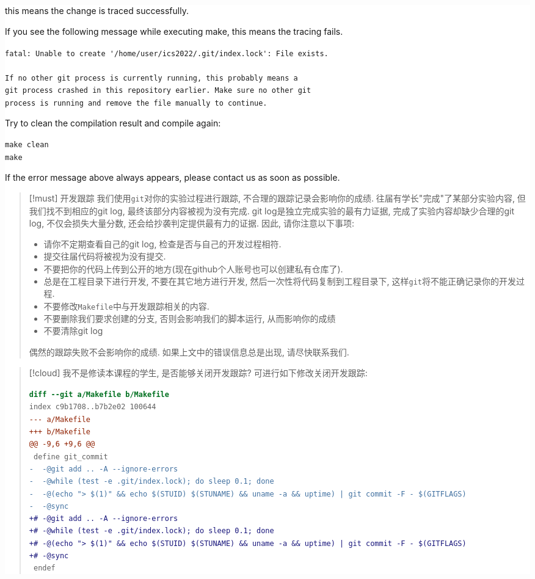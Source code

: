 this means the change is traced successfully.

If you see the following message while executing make, this means the tracing fails.

```
fatal: Unable to create '/home/user/ics2022/.git/index.lock': File exists.

If no other git process is currently running, this probably means a
git process crashed in this repository earlier. Make sure no other git
process is running and remove the file manually to continue.
```

Try to clean the compilation result and compile again:

```
make clean
make
```

If the error message above always appears, please contact us as soon as possible.

>[!must] 开发跟踪
>我们使用`git`对你的实验过程进行跟踪, 不合理的跟踪记录会影响你的成绩. 往届有学长"完成"了某部分实验内容, 但我们找不到相应的git log, 最终该部分内容被视为没有完成. git log是独立完成实验的最有力证据, 完成了实验内容却缺少合理的git log, 不仅会损失大量分数, 还会给抄袭判定提供最有力的证据. 因此, 请你注意以下事项:
>
>-   请你不定期查看自己的git log, 检查是否与自己的开发过程相符.
>-   提交往届代码将被视为没有提交.
>-   不要把你的代码上传到公开的地方(现在github个人账号也可以创建私有仓库了).
>-   总是在工程目录下进行开发, 不要在其它地方进行开发, 然后一次性将代码复制到工程目录下, 这样`git`将不能正确记录你的开发过程.
>-   不要修改`Makefile`中与开发跟踪相关的内容.
>-   不要删除我们要求创建的分支, 否则会影响我们的脚本运行, 从而影响你的成绩
>-   不要清除git log
>
>偶然的跟踪失败不会影响你的成绩. 如果上文中的错误信息总是出现, 请尽快联系我们.

>[!cloud] 我不是修读本课程的学生, 是否能够关闭开发跟踪?
>可进行如下修改关闭开发跟踪:
>
>```diff
>diff --git a/Makefile b/Makefile
>index c9b1708..b7b2e02 100644
>--- a/Makefile
>+++ b/Makefile
>@@ -9,6 +9,6 @@
 >  define git_commit
>-  -@git add .. -A --ignore-errors
>-  -@while (test -e .git/index.lock); do sleep 0.1; done
>-  -@(echo "> $(1)" && echo $(STUID) $(STUNAME) && uname -a && uptime) | git commit -F - $(GITFLAGS)
>-  -@sync
>+# -@git add .. -A --ignore-errors
>+# -@while (test -e .git/index.lock); do sleep 0.1; done
>+# -@(echo "> $(1)" && echo $(STUID) $(STUNAME) && uname -a && uptime) | git commit -F - $(GITFLAGS)
>+# -@sync
>  endef
 >```
 
